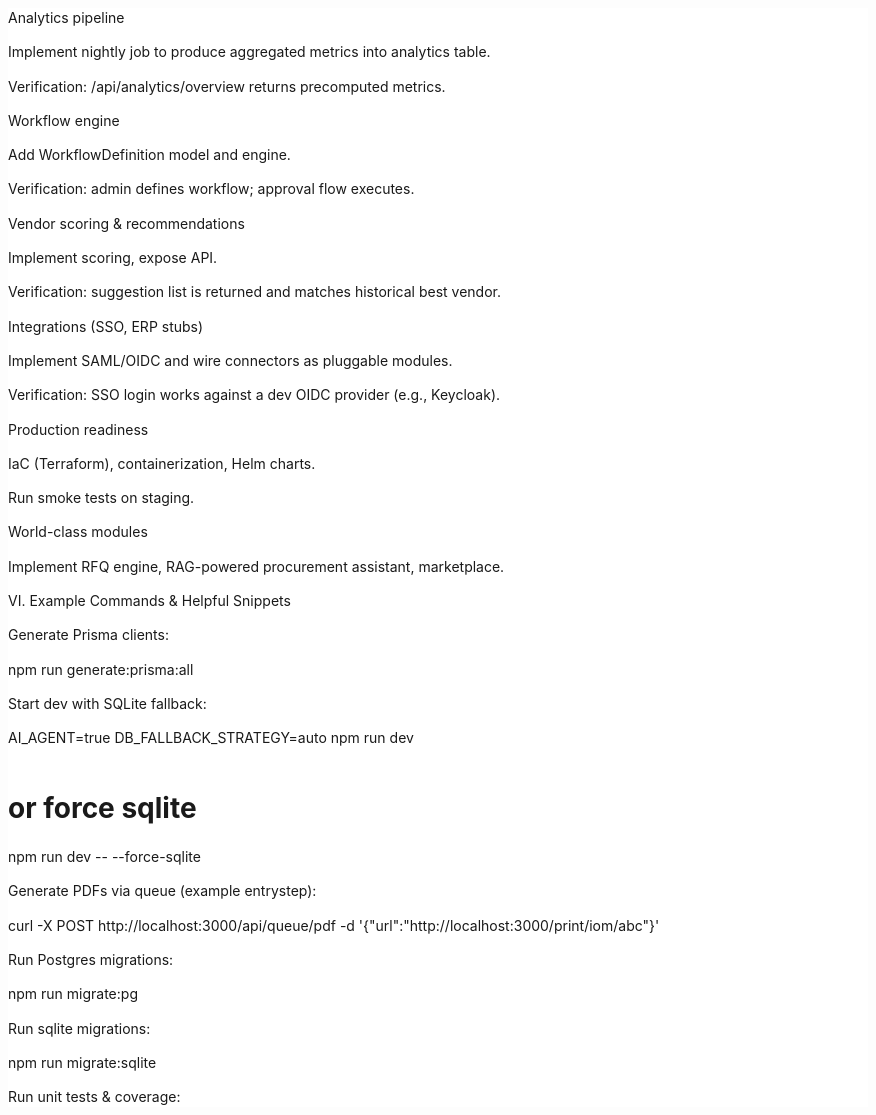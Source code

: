 Analytics pipeline

Implement nightly job to produce aggregated metrics into analytics table.

Verification: /api/analytics/overview returns precomputed metrics.

Workflow engine

Add WorkflowDefinition model and engine.

Verification: admin defines workflow; approval flow executes.

Vendor scoring & recommendations

Implement scoring, expose API.

Verification: suggestion list is returned and matches historical best vendor.

Integrations (SSO, ERP stubs)

Implement SAML/OIDC and wire connectors as pluggable modules.

Verification: SSO login works against a dev OIDC provider (e.g., Keycloak).

Production readiness

IaC (Terraform), containerization, Helm charts.

Run smoke tests on staging.

World-class modules

Implement RFQ engine, RAG-powered procurement assistant, marketplace.

VI. Example Commands & Helpful Snippets

Generate Prisma clients:

npm run generate:prisma:all


Start dev with SQLite fallback:

AI_AGENT=true DB_FALLBACK_STRATEGY=auto npm run dev
# or force sqlite
npm run dev -- --force-sqlite


Generate PDFs via queue (example entrystep):

curl -X POST http://localhost:3000/api/queue/pdf -d '{"url":"http://localhost:3000/print/iom/abc"}'


Run Postgres migrations:

npm run migrate:pg


Run sqlite migrations:

npm run migrate:sqlite


Run unit tests & coverage:
